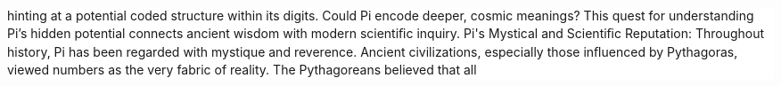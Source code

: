 hinting
at
a
potential
coded
structure
within
its
digits.
Could
Pi
encode
deeper,
cosmic
meanings?
This
quest
for
understanding
Pi’s
hidden
potential
connects
ancient
wisdom
with
modern
scientiﬁc
inquiry.
Pi's
Mystical
and
Scientiﬁc
Reputation:
Throughout
history,
Pi
has
been
regarded
with
mystique
and
reverence.
Ancient
civilizations,
especially
those
inﬂuenced
by
Pythagoras,
viewed
numbers
as
the
very
fabric
of
reality.
The
Pythagoreans
believed
that
all